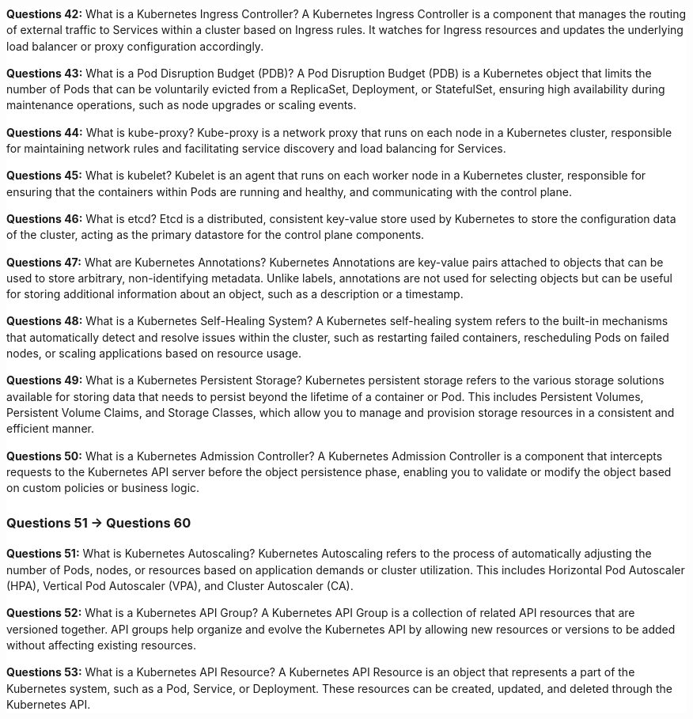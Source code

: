 **Questions 42:** What is a Kubernetes Ingress Controller? A Kubernetes Ingress Controller is a component that manages the routing of external traffic to Services within a cluster based on Ingress rules. It watches for Ingress resources and updates the underlying load balancer or proxy configuration accordingly.

**Questions 43:** What is a Pod Disruption Budget (PDB)? A Pod Disruption Budget (PDB) is a Kubernetes object that limits the number of Pods that can be voluntarily evicted from a ReplicaSet, Deployment, or StatefulSet, ensuring high availability during maintenance operations, such as node upgrades or scaling events.

**Questions 44:** What is kube-proxy? Kube-proxy is a network proxy that runs on each node in a Kubernetes cluster, responsible for maintaining network rules and facilitating service discovery and load balancing for Services.

**Questions 45:** What is kubelet? Kubelet is an agent that runs on each worker node in a Kubernetes cluster, responsible for ensuring that the containers within Pods are running and healthy, and communicating with the control plane.

**Questions 46:** What is etcd? Etcd is a distributed, consistent key-value store used by Kubernetes to store the configuration data of the cluster, acting as the primary datastore for the control plane components.

**Questions 47:** What are Kubernetes Annotations? Kubernetes Annotations are key-value pairs attached to objects that can be used to store arbitrary, non-identifying metadata. Unlike labels, annotations are not used for selecting objects but can be useful for storing additional information about an object, such as a description or a timestamp.

**Questions 48:** What is a Kubernetes Self-Healing System? A Kubernetes self-healing system refers to the built-in mechanisms that automatically detect and resolve issues within the cluster, such as restarting failed containers, rescheduling Pods on failed nodes, or scaling applications based on resource usage.

**Questions 49:** What is a Kubernetes Persistent Storage? Kubernetes persistent storage refers to the various storage solutions available for storing data that needs to persist beyond the lifetime of a container or Pod. This includes Persistent Volumes, Persistent Volume Claims, and Storage Classes, which allow you to manage and provision storage resources in a consistent and efficient manner.

**Questions 50:** What is a Kubernetes Admission Controller? A Kubernetes Admission Controller is a component that intercepts requests to the Kubernetes API server before the object persistence phase, enabling you to validate or modify the object based on custom policies or business logic.

### Questions 51 -> Questions 60

**Questions 51:** What is Kubernetes Autoscaling? Kubernetes Autoscaling refers to the process of automatically adjusting the number of Pods, nodes, or resources based on application demands or cluster utilization. This includes Horizontal Pod Autoscaler (HPA), Vertical Pod Autoscaler (VPA), and Cluster Autoscaler (CA).

**Questions 52:** What is a Kubernetes API Group? A Kubernetes API Group is a collection of related API resources that are versioned together. API groups help organize and evolve the Kubernetes API by allowing new resources or versions to be added without affecting existing resources.

**Questions 53:** What is a Kubernetes API Resource? A Kubernetes API Resource is an object that represents a part of the Kubernetes system, such as a Pod, Service, or Deployment. These resources can be created, updated, and deleted through the Kubernetes API.
